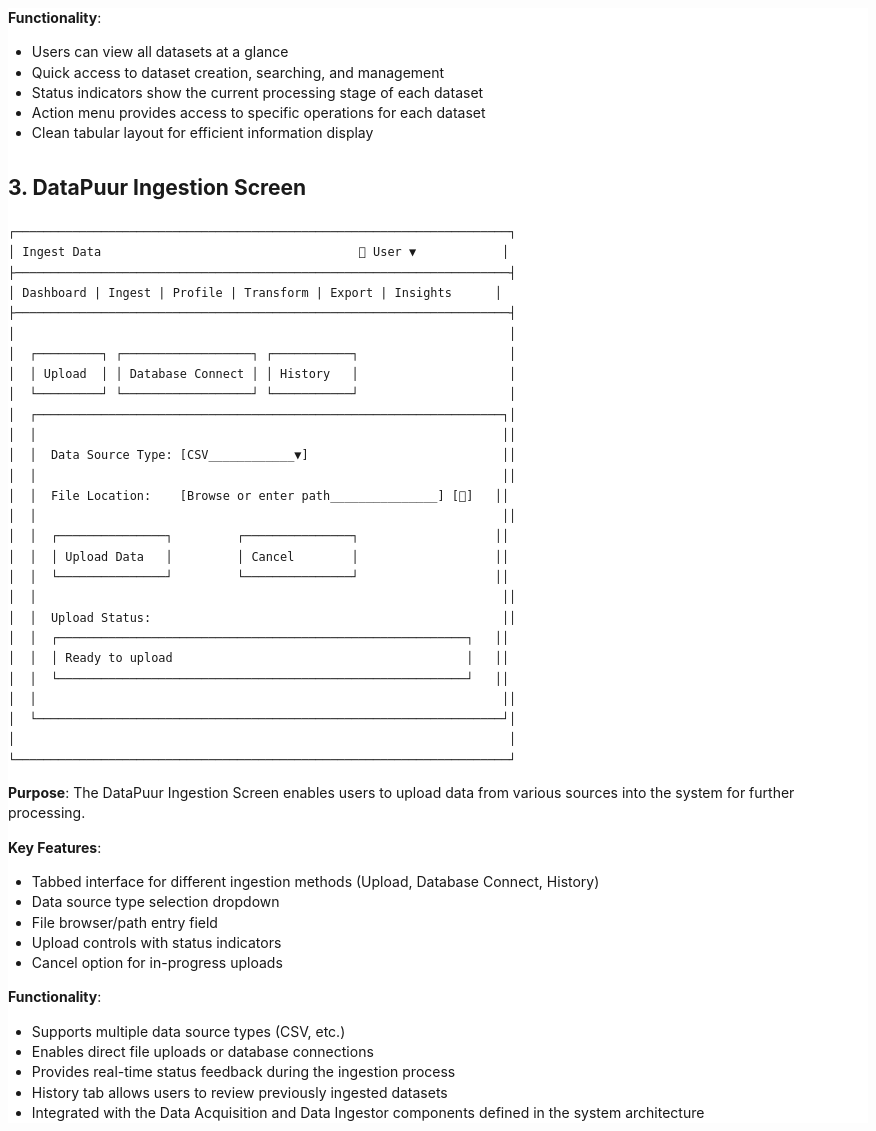 **Functionality**:
- Users can view all datasets at a glance
- Quick access to dataset creation, searching, and management
- Status indicators show the current processing stage of each dataset
- Action menu provides access to specific operations for each dataset
- Clean tabular layout for efficient information display

## 3. DataPuur Ingestion Screen
```
┌─────────────────────────────────────────────────────────────────────┐
│ Ingest Data                                    👤 User ▼            │
├─────────────────────────────────────────────────────────────────────┤
│ Dashboard | Ingest | Profile | Transform | Export | Insights      │
├─────────────────────────────────────────────────────────────────────┤
│                                                                     │
│  ┌─────────┐ ┌──────────────────┐ ┌───────────┐                     │
│  │ Upload  │ │ Database Connect │ │ History   │                     │
│  └─────────┘ └──────────────────┘ └───────────┘                     │
│  ┌─────────────────────────────────────────────────────────────────┐│
│  │                                                                 ││
│  │  Data Source Type: [CSV____________▼]                           ││
│  │                                                                 ││
│  │  File Location:    [Browse or enter path_______________] [📁]   ││
│  │                                                                 ││
│  │  ┌───────────────┐         ┌───────────────┐                   ││
│  │  │ Upload Data   │         │ Cancel        │                   ││
│  │  └───────────────┘         └───────────────┘                   ││
│  │                                                                 ││
│  │  Upload Status:                                                 ││
│  │  ┌─────────────────────────────────────────────────────────┐   ││
│  │  │ Ready to upload                                         │   ││
│  │  └─────────────────────────────────────────────────────────┘   ││
│  │                                                                 ││
│  └─────────────────────────────────────────────────────────────────┘│
│                                                                     │
└─────────────────────────────────────────────────────────────────────┘
```

**Purpose**: The DataPuur Ingestion Screen enables users to upload data from various sources into the system for further processing.

**Key Features**:
- Tabbed interface for different ingestion methods (Upload, Database Connect, History)
- Data source type selection dropdown
- File browser/path entry field
- Upload controls with status indicators
- Cancel option for in-progress uploads

**Functionality**:
- Supports multiple data source types (CSV, etc.)
- Enables direct file uploads or database connections
- Provides real-time status feedback during the ingestion process
- History tab allows users to review previously ingested datasets
- Integrated with the Data Acquisition and Data Ingestor components defined in the system architecture
